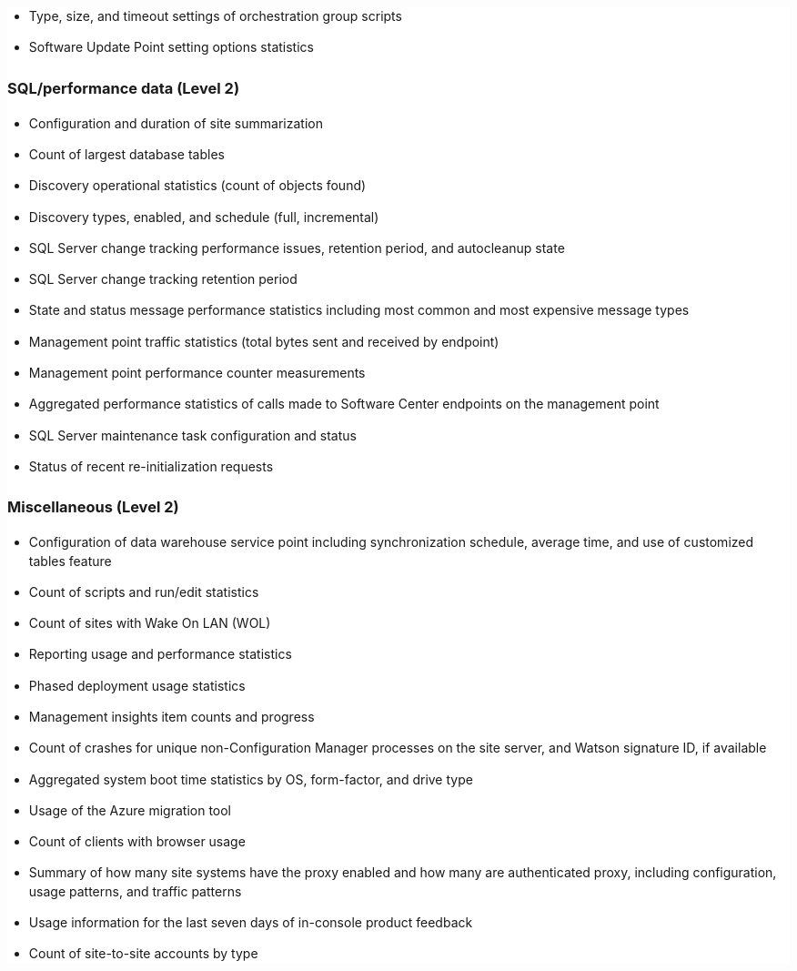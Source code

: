 - Type, size, and timeout settings of orchestration group scripts
 
- Software Update Point setting options statistics

### SQL/performance data (Level 2)

- Configuration and duration of site summarization

- Count of largest database tables

- Discovery operational statistics (count of objects found)

- Discovery types, enabled, and schedule (full, incremental)

- SQL Server change tracking performance issues, retention period, and autocleanup state

- SQL Server change tracking retention period

- State and status message performance statistics including most common and most expensive message types

- Management point traffic statistics (total bytes sent and received by endpoint)

- Management point performance counter measurements

- Aggregated performance statistics of calls made to Software Center endpoints on the management point

- SQL Server maintenance task configuration and status

- Status of recent re-initialization requests

### Miscellaneous (Level 2)

- Configuration of data warehouse service point including synchronization schedule, average time, and use of customized tables feature

- Count of scripts and run/edit statistics

- Count of sites with Wake On LAN (WOL)

- Reporting usage and performance statistics

- Phased deployment usage statistics

- Management insights item counts and progress

- Count of crashes for unique non-Configuration Manager processes on the site server, and Watson signature ID, if available

- Aggregated system boot time statistics by OS, form-factor, and drive type

- Usage of the Azure migration tool

- Count of clients with browser usage

- Summary of how many site systems have the proxy enabled and how many are authenticated proxy, including configuration, usage patterns, and traffic patterns

- Usage information for the last seven days of in-console product feedback

- Count of site-to-site accounts by type
